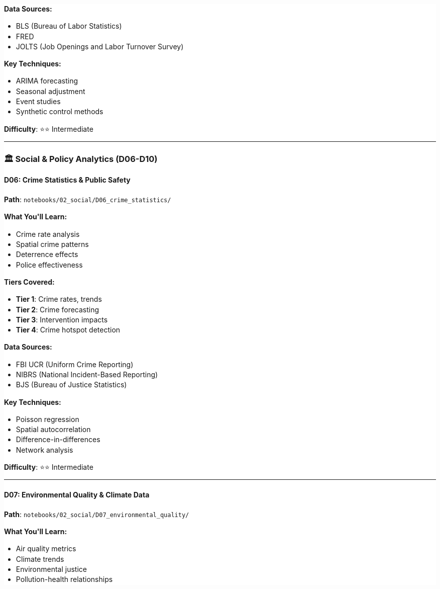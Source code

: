 **Data Sources:**
- BLS (Bureau of Labor Statistics)
- FRED
- JOLTS (Job Openings and Labor Turnover Survey)

**Key Techniques:**
- ARIMA forecasting
- Seasonal adjustment
- Event studies
- Synthetic control methods

**Difficulty**: ⭐⭐ Intermediate

---

### 🏛️ Social & Policy Analytics (D06-D10)

#### D06: Crime Statistics & Public Safety
**Path**: `notebooks/02_social/D06_crime_statistics/`

**What You'll Learn:**
- Crime rate analysis
- Spatial crime patterns
- Deterrence effects
- Police effectiveness

**Tiers Covered:**
- **Tier 1**: Crime rates, trends
- **Tier 2**: Crime forecasting
- **Tier 3**: Intervention impacts
- **Tier 4**: Crime hotspot detection

**Data Sources:**
- FBI UCR (Uniform Crime Reporting)
- NIBRS (National Incident-Based Reporting)
- BJS (Bureau of Justice Statistics)

**Key Techniques:**
- Poisson regression
- Spatial autocorrelation
- Difference-in-differences
- Network analysis

**Difficulty**: ⭐⭐ Intermediate

---

#### D07: Environmental Quality & Climate Data
**Path**: `notebooks/02_social/D07_environmental_quality/`

**What You'll Learn:**
- Air quality metrics
- Climate trends
- Environmental justice
- Pollution-health relationships
